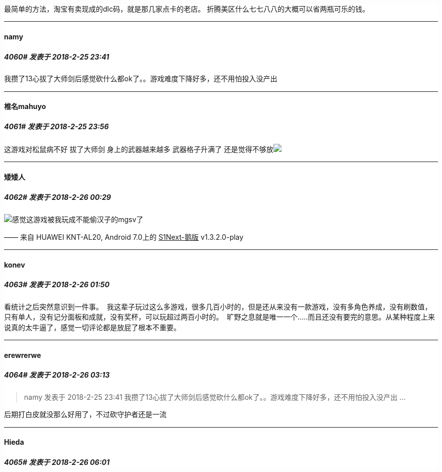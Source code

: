
最简单的方法，淘宝有卖现成的dlc码，就是那几家点卡的老店。 折腾美区什么七七八八的大概可以省两瓶可乐的钱。


-----

####  namy  
##### 4060#       发表于 2018-2-25 23:41


我攒了13心拔了大师剑后感觉砍什么都ok了。。游戏难度下降好多，还不用怕投入没产出


-----

####  椎名mahuyo  
##### 4061#       发表于 2018-2-25 23:56


这游戏对松鼠病不好 拔了大师剑 身上的武器越来越多 武器格子升满了 还是觉得不够放<img src="https://static.saraba1st.com/image/smiley/face2017/187.png" referrerpolicy="no-referrer">


-----

####  矮矮人  
##### 4062#       发表于 2018-2-26 00:29


<img src="https://static.saraba1st.com/image/smiley/face2017/003.png" referrerpolicy="no-referrer">感觉这游戏被我玩成不能偷汉子的mgsv了

—— 来自 HUAWEI KNT-AL20, Android 7.0上的 [S1Next-鹅版](https://github.com/ykrank/S1-Next/releases) v1.3.2.0-play


-----

####  konev  
##### 4063#       发表于 2018-2-26 01:50


看统计之后突然意识到一件事。  我这辈子玩过这么多游戏，很多几百小时的，但是还从来没有一款游戏，没有多角色养成，没有刷数值，只有单人，没有记分面板和成就，没有奖杯，可以玩超过两百小时的。  旷野之息就是唯一一个.....而且还没有要完的意思。从某种程度上来说真的太牛逼了，感觉一切评论都是放屁了根本不重要。


-----

####  erewrerwe  
##### 4064#       发表于 2018-2-26 03:13


<blockquote>namy 发表于 2018-2-25 23:41
我攒了13心拔了大师剑后感觉砍什么都ok了。。游戏难度下降好多，还不用怕投入没产出 ...</blockquote>
后期打白皮就没那么好用了，不过砍守护者还是一流


-----

####  Hieda  
##### 4065#       发表于 2018-2-26 06:01
